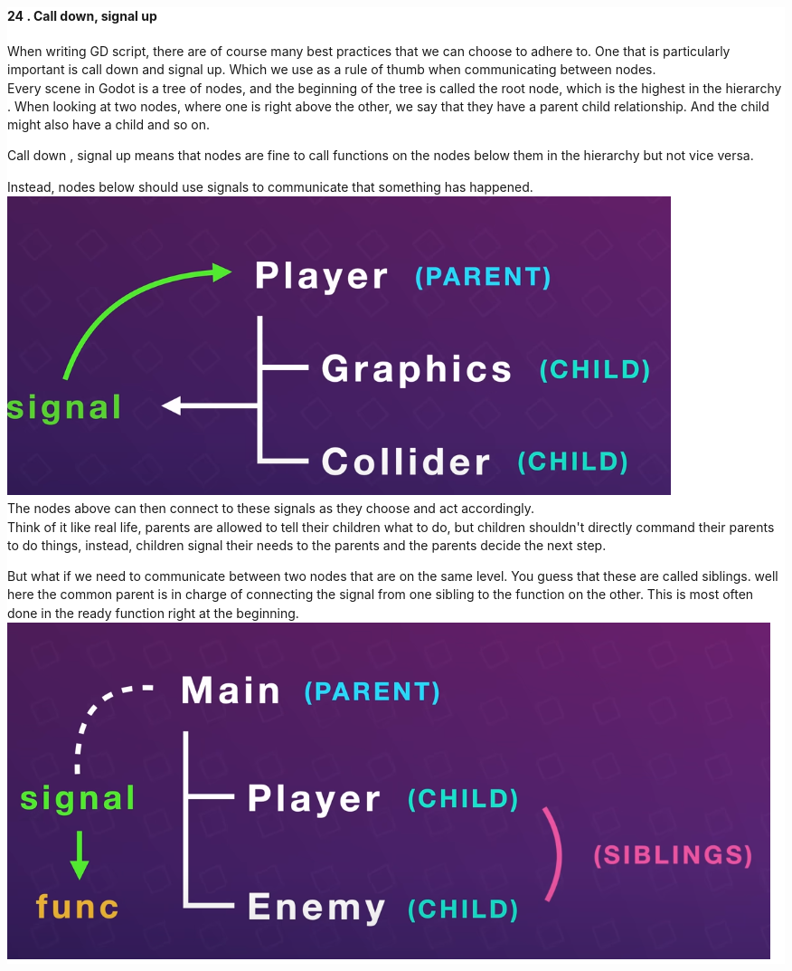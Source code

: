 #### 24 . Call down, signal up
When writing GD script, there are of course many best practices that we can choose to adhere to. One that is particularly important is call down and signal up. Which we use as a rule of thumb when communicating between nodes.  
Every scene in Godot is a tree of nodes, and the beginning of the tree is called the root node, which is the highest in the hierarchy . When looking at two nodes, where one is right above the other, we say that they have a parent child relationship. And the child might also have a child and so on.  

Call down , signal up means that nodes are fine to call functions on the nodes below them in the hierarchy but not vice versa.   

Instead, nodes below should use signals to communicate that something has happened.  
![picture 72](images/6db2ef81d8f11f008adb97cd8ce58397d3165d2ea12e7cb7ca855a2abbd0c3ee.png)  
The nodes above can then connect to these signals as they choose and act accordingly.  
Think of it like real life, parents are allowed to tell their children what to do, but children shouldn't directly command their parents to do things, instead, children signal their needs to the parents and the parents decide the next step.   

But what if we need to communicate between two nodes that are on the same level. You guess that these are called siblings. well here the common parent is in charge of connecting the signal from one sibling to the function on the other. This is most often done in the ready function right at the beginning.   
![picture 73](images/64f42f3d765552a992b27aae3bdbd3a1a93906f96e2421e53b535c810e01e5fb.png)  
